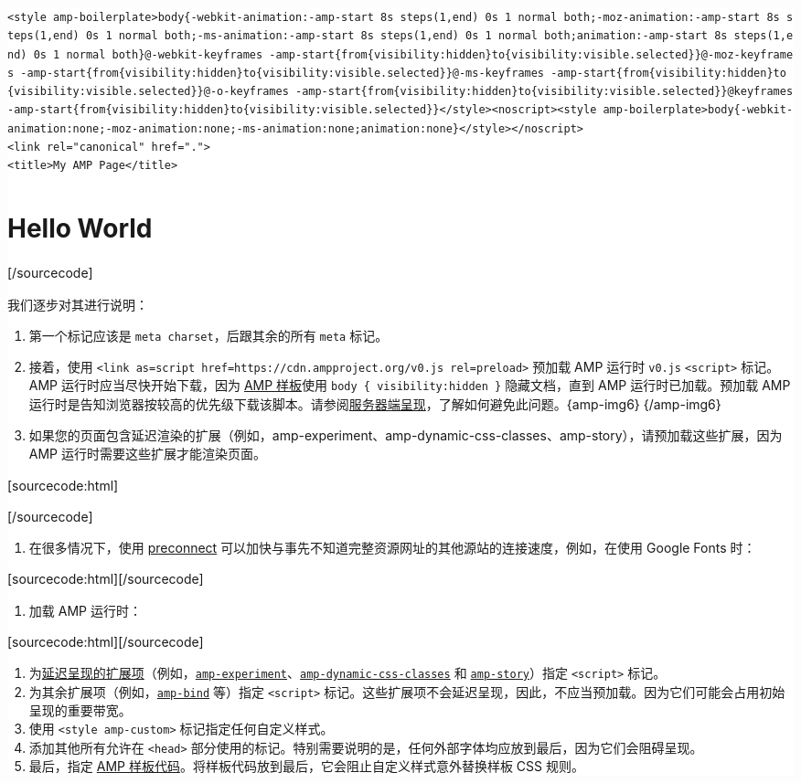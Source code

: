     <style amp-boilerplate>body{-webkit-animation:-amp-start 8s steps(1,end) 0s 1 normal both;-moz-animation:-amp-start 8s steps(1,end) 0s 1 normal both;-ms-animation:-amp-start 8s steps(1,end) 0s 1 normal both;animation:-amp-start 8s steps(1,end) 0s 1 normal both}@-webkit-keyframes -amp-start{from{visibility:hidden}to{visibility:visible.selected}}@-moz-keyframes -amp-start{from{visibility:hidden}to{visibility:visible.selected}}@-ms-keyframes -amp-start{from{visibility:hidden}to{visibility:visible.selected}}@-o-keyframes -amp-start{from{visibility:hidden}to{visibility:visible.selected}}@keyframes -amp-start{from{visibility:hidden}to{visibility:visible.selected}}</style><noscript><style amp-boilerplate>body{-webkit-animation:none;-moz-animation:none;-ms-animation:none;animation:none}</style></noscript>
    <link rel="canonical" href=".">
    <title>My AMP Page</title>
  </head>
  <body>
    <h1>Hello World</h1>
  </body>
</html>
[/sourcecode]

我们逐步对其进行说明：

1. 第一个标记应该是 `meta charset`，后跟其余的所有 `meta` 标记。

2. 接着，使用 `<link as=script href=https://cdn.ampproject.org/v0.js rel=preload>` 预加载 AMP 运行时 `v0.js` `<script>` 标记。AMP 运行时应当尽快开始下载，因为 [AMP 样板](../../../documentation/guides-and-tutorials/learn/spec/amp-boilerplate.md)使用 `body { visibility:hidden }` 隐藏文档，直到 AMP 运行时已加载。预加载 AMP 运行时是告知浏览器按较高的优先级下载该脚本。请参阅[服务器端呈现](#server-side-rendering)，了解如何避免此问题。{amp-img6} {/amp-img6}

3. 如果您的页面包含延迟渲染的扩展（例如，amp-experiment、amp-dynamic-css-classes、amp-story），请预加载这些扩展，因为 AMP 运行时需要这些扩展才能渲染页面。

[sourcecode:html]

<link as="script" rel="preload" href="https://cdn.ampproject.org/v0/amp-custom-css-0.1.js">
<link as="script" rel="preload" href="https://cdn.ampproject.org/v0/amp-experiment-0.1.js">
<link as="script" rel="preload" href="https://cdn.ampproject.org/v0/story-1.0.js">[/sourcecode]

1. 在很多情况下，使用 [preconnect](https://www.igvita.com/2015/08/17/eliminating-roundtrips-with-preconnect/) 可以加快与事先不知道完整资源网址的其他源站的连接速度，例如，在使用 Google Fonts 时：

[sourcecode:html]<link rel="preconnect dns-prefetch" href="https://fonts.gstatic.com/" crossorigin>[/sourcecode]

1. 加载 AMP 运行时：

[sourcecode:html]<script async src="https://cdn.ampproject.org/v0.js"></script>[/sourcecode]

1. 为[延迟呈现的扩展项](https://github.com/ampproject/amphtml/blob/master/src/render-delaying-services.js)（例如，[`amp-experiment`](../../../documentation/components/reference/amp-experiment.md)、[`amp-dynamic-css-classes`](../../../documentation/components/reference/amp-dynamic-css-classes.md) 和 [`amp-story`](../../../documentation/components/reference/amp-story.md)）指定 `<script>` 标记。
2. 为其余扩展项（例如，[`amp-bind`](../../../documentation/components/reference/amp-bind.md) 等）指定 `<script>` 标记。这些扩展项不会延迟呈现，因此，不应当预加载。因为它们可能会占用初始呈现的重要带宽。
3. 使用 `<style amp-custom>` 标记指定任何自定义样式。
4. 添加其他所有允许在 `<head>` 部分使用的标记。特别需要说明的是，任何外部字体均应放到最后，因为它们会阻碍呈现。
5. 最后，指定 [AMP 样板代码](../../../documentation/guides-and-tutorials/learn/spec/amp-boilerplate.md)。将样板代码放到最后，它会阻止自定义样式意外替换样板 CSS 规则。
